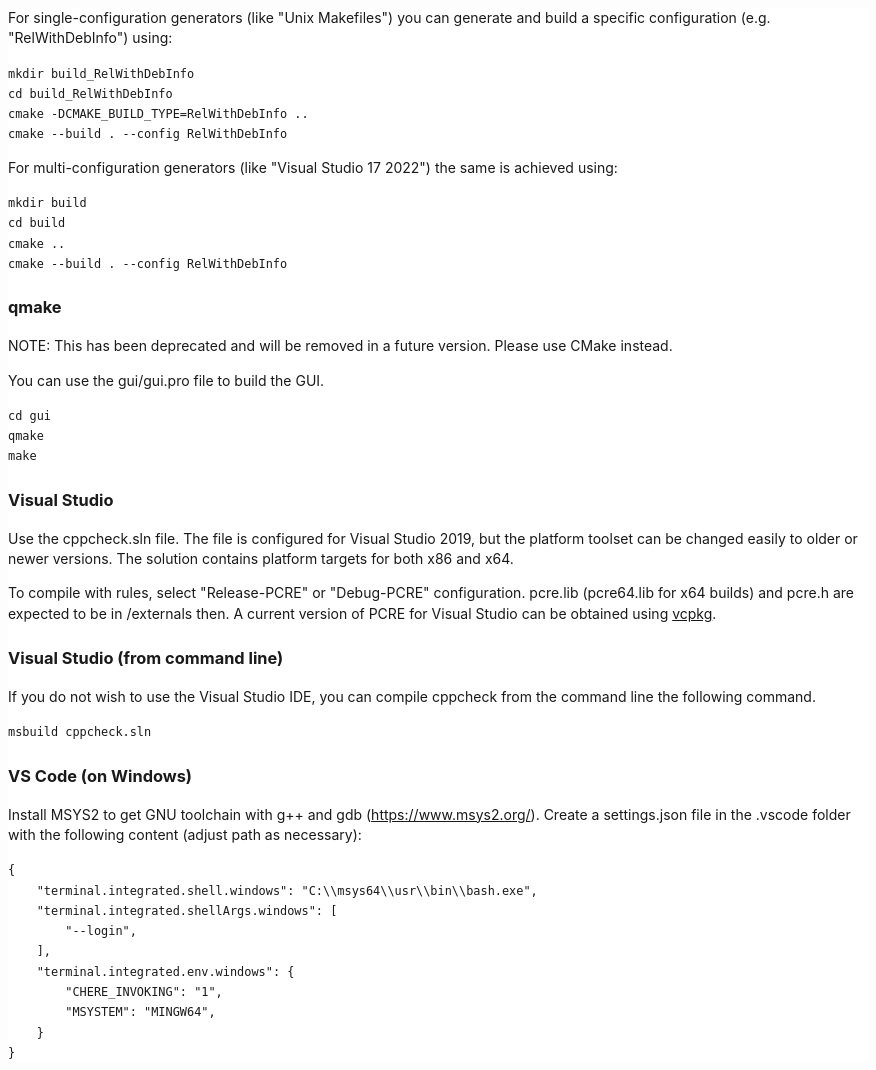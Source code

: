 For single-configuration generators (like "Unix Makefiles") you can generate and build a specific configuration (e.g. "RelWithDebInfo") using:

```shell
mkdir build_RelWithDebInfo
cd build_RelWithDebInfo
cmake -DCMAKE_BUILD_TYPE=RelWithDebInfo ..
cmake --build . --config RelWithDebInfo
```

For multi-configuration generators (like "Visual Studio 17 2022") the same is achieved using:

```shell
mkdir build
cd build
cmake ..
cmake --build . --config RelWithDebInfo
```

### qmake

NOTE: This has been deprecated and will be removed in a future version. Please use CMake instead.

You can use the gui/gui.pro file to build the GUI.

```shell
cd gui
qmake
make
```

### Visual Studio

Use the cppcheck.sln file. The file is configured for Visual Studio 2019, but the platform toolset can be changed easily to older or newer versions. The solution contains platform targets for both x86 and x64.

To compile with rules, select "Release-PCRE" or "Debug-PCRE" configuration. pcre.lib (pcre64.lib for x64 builds) and pcre.h are expected to be in /externals then. A current version of PCRE for Visual Studio can be obtained using [vcpkg](https://github.com/microsoft/vcpkg).

### Visual Studio (from command line)

If you do not wish to use the Visual Studio IDE, you can compile cppcheck from the command line the following command.

```shell
msbuild cppcheck.sln
```

### VS Code (on Windows)

Install MSYS2 to get GNU toolchain with g++ and gdb (https://www.msys2.org/).
Create a settings.json file in the .vscode folder with the following content (adjust path as necessary):

```
{
    "terminal.integrated.shell.windows": "C:\\msys64\\usr\\bin\\bash.exe",
    "terminal.integrated.shellArgs.windows": [
        "--login",
    ],
    "terminal.integrated.env.windows": {
        "CHERE_INVOKING": "1",
        "MSYSTEM": "MINGW64",
    }
}
```
